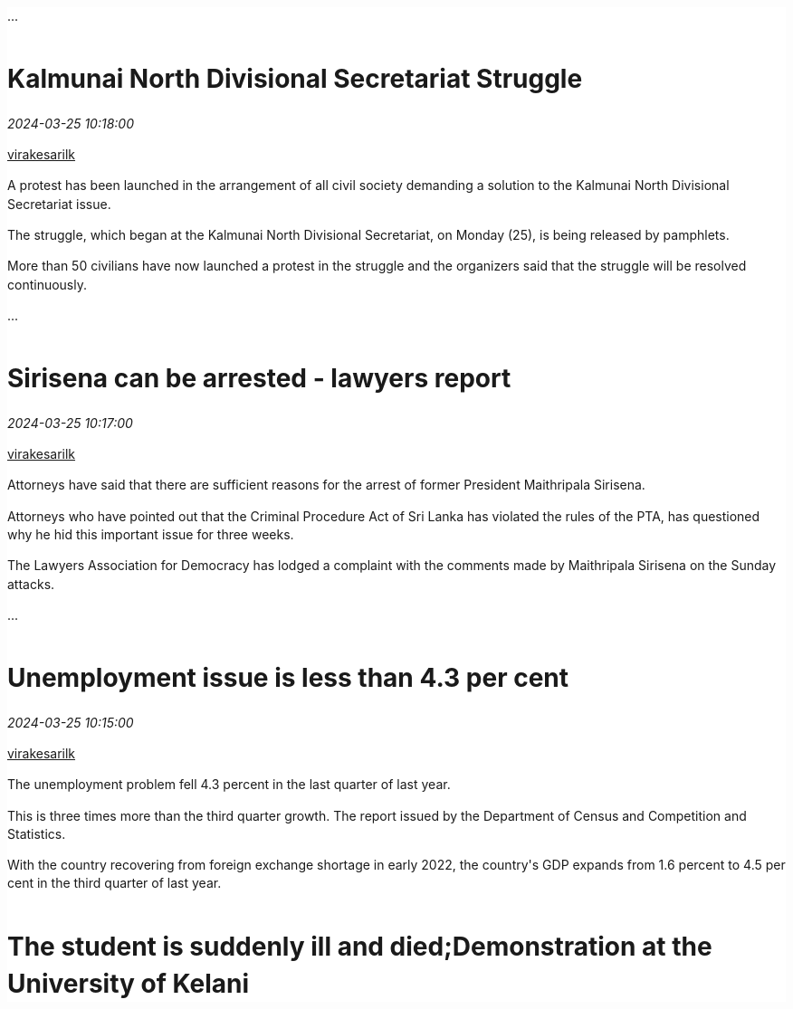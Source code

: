 ...



# Kalmunai North Divisional Secretariat Struggle

*2024-03-25 10:18:00*

[virakesarilk](https://www.virakesari.lk/article/179617)

A protest has been launched in the arrangement of all civil society demanding a solution to the Kalmunai North Divisional Secretariat issue.

The struggle, which began at the Kalmunai North Divisional Secretariat, on Monday (25), is being released by pamphlets.

More than 50 civilians have now launched a protest in the struggle and the organizers said that the struggle will be resolved continuously.

...



# Sirisena can be arrested - lawyers report

*2024-03-25 10:17:00*

[virakesarilk](https://www.virakesari.lk/article/179618)

Attorneys have said that there are sufficient reasons for the arrest of former President Maithripala Sirisena.

Attorneys who have pointed out that the Criminal Procedure Act of Sri Lanka has violated the rules of the PTA, has questioned why he hid this important issue for three weeks.

The Lawyers Association for Democracy has lodged a complaint with the comments made by Maithripala Sirisena on the Sunday attacks.

...



# Unemployment issue is less than 4.3 per cent

*2024-03-25 10:15:00*

[virakesarilk](https://www.virakesari.lk/article/179612)

The unemployment problem fell 4.3 percent in the last quarter of last year.

This is three times more than the third quarter growth. The report issued by the Department of Census and Competition and Statistics.

With the country recovering from foreign exchange shortage in early 2022, the country's GDP expands from 1.6 percent to 4.5 per cent in the third quarter of last year.



# The student is suddenly ill and died;Demonstration at the University of Kelani
